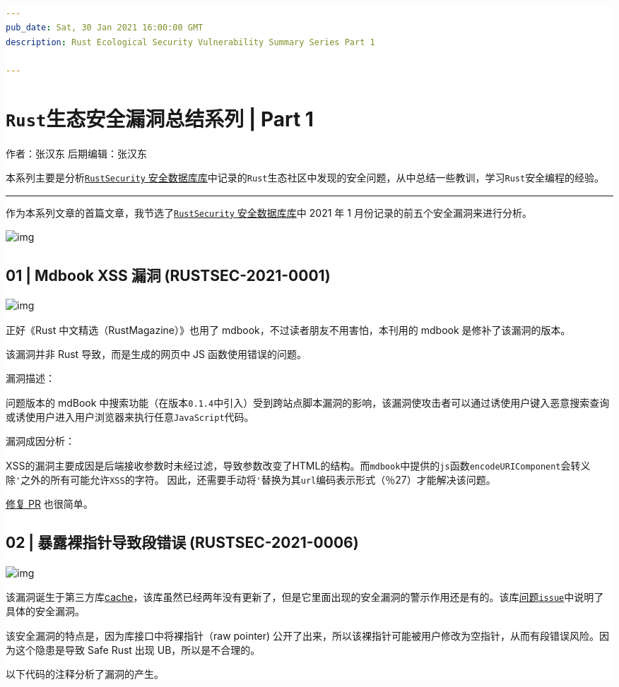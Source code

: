 ```yaml
---
pub_date: Sat, 30 Jan 2021 16:00:00 GMT
description: Rust Ecological Security Vulnerability Summary Series Part 1

---
```


# `Rust`生态安全漏洞总结系列 | Part 1

作者：张汉东
后期编辑：张汉东

本系列主要是分析[`RustSecurity` 安全数据库库](https://rustsec.org/advisories/)中记录的`Rust`生态社区中发现的安全问题，从中总结一些教训，学习`Rust`安全编程的经验。

---

作为本系列文章的首篇文章，我节选了[`RustSecurity` 安全数据库库](https://rustsec.org/advisories/)中 2021 年 1 月份记录的前五个安全漏洞来进行分析。

![img](./rust_security/0.png)


## 01 | Mdbook XSS 漏洞 (RUSTSEC-2021-0001)

![img](./rust_security/1.png)

正好《Rust 中文精选（RustMagazine）》也用了 mdbook，不过读者朋友不用害怕，本刊用的 mdbook 是修补了该漏洞的版本。

该漏洞并非 Rust 导致，而是生成的网页中 JS 函数使用错误的问题。

漏洞描述：

问题版本的 mdBook 中搜索功能（在版本`0.1.4`中引入）受到跨站点脚本漏洞的影响，该漏洞使攻击者可以通过诱使用户键入恶意搜索查询或诱使用户进入用户浏览器来执行任意`JavaScript`代码。

漏洞成因分析：

XSS的漏洞主要成因是后端接收参数时未经过滤，导致参数改变了HTML的结构。而`mdbook`中提供的`js`函数`encodeURIComponent`会转义除`'`之外的所有可能允许`XSS`的字符。 因此，还需要手动将`'`替换为其`url`编码表示形式（％27）才能解决该问题。

[修复 PR](https://github.com/rust-lang/mdBook/commit/648c9ae772bec83f0a5954d17b4287d5bb1d6606) 也很简单。

## 02 | 暴露裸指针导致段错误 (RUSTSEC-2021-0006)

![img](./rust_security/2.png)

该漏洞诞生于第三方库[cache](https://crates.io/crates/cache)，该库虽然已经两年没有更新了，但是它里面出现的安全漏洞的警示作用还是有的。该库[问题`issue`](https://github.com/krl/cache/issues/2)中说明了具体的安全漏洞。

该安全漏洞的特点是，因为库接口中将裸指针（raw pointer) 公开了出来，所以该裸指针可能被用户修改为空指针，从而有段错误风险。因为这个隐患是导致 Safe Rust 出现 UB，所以是不合理的。

以下代码的注释分析了漏洞的产生。

